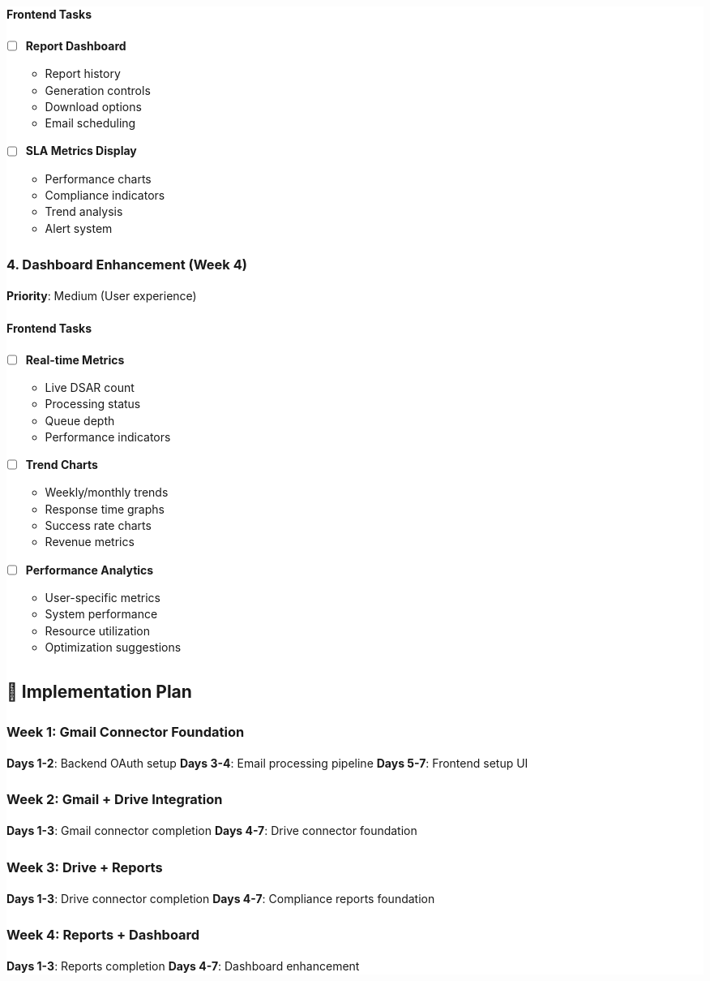 #### Frontend Tasks
- [ ] **Report Dashboard**
  - Report history
  - Generation controls
  - Download options
  - Email scheduling

- [ ] **SLA Metrics Display**
  - Performance charts
  - Compliance indicators
  - Trend analysis
  - Alert system

### 4. Dashboard Enhancement (Week 4)
**Priority**: Medium (User experience)

#### Frontend Tasks
- [ ] **Real-time Metrics**
  - Live DSAR count
  - Processing status
  - Queue depth
  - Performance indicators

- [ ] **Trend Charts**
  - Weekly/monthly trends
  - Response time graphs
  - Success rate charts
  - Revenue metrics

- [ ] **Performance Analytics**
  - User-specific metrics
  - System performance
  - Resource utilization
  - Optimization suggestions

## 🚀 Implementation Plan

### Week 1: Gmail Connector Foundation
**Days 1-2**: Backend OAuth setup
**Days 3-4**: Email processing pipeline
**Days 5-7**: Frontend setup UI

### Week 2: Gmail + Drive Integration
**Days 1-3**: Gmail connector completion
**Days 4-7**: Drive connector foundation

### Week 3: Drive + Reports
**Days 1-3**: Drive connector completion
**Days 4-7**: Compliance reports foundation

### Week 4: Reports + Dashboard
**Days 1-3**: Reports completion
**Days 4-7**: Dashboard enhancement
